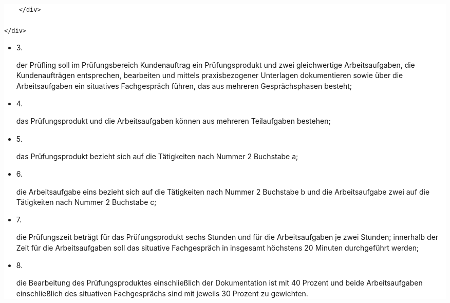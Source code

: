         </div>
    
    </div>

  - 3\.
    
    <div style="">
    
    der Prüfling soll im Prüfungsbereich Kundenauftrag ein
    Prüfungsprodukt und zwei gleichwertige Arbeitsaufgaben, die
    Kundenaufträgen entsprechen, bearbeiten und mittels praxisbezogener
    Unterlagen dokumentieren sowie über die Arbeitsaufgaben ein
    situatives Fachgespräch führen, das aus mehreren Gesprächsphasen
    besteht;
    
    </div>

  - 4\.
    
    <div style="">
    
    das Prüfungsprodukt und die Arbeitsaufgaben können aus mehreren
    Teilaufgaben bestehen;
    
    </div>

  - 5\.
    
    <div style="">
    
    das Prüfungsprodukt bezieht sich auf die Tätigkeiten nach Nummer 2
    Buchstabe a;
    
    </div>

  - 6\.
    
    <div style="">
    
    die Arbeitsaufgabe eins bezieht sich auf die Tätigkeiten nach Nummer
    2 Buchstabe b und die Arbeitsaufgabe zwei auf die Tätigkeiten nach
    Nummer 2 Buchstabe c;
    
    </div>

  - 7\.
    
    <div style="">
    
    die Prüfungszeit beträgt für das Prüfungsprodukt sechs Stunden und
    für die Arbeitsaufgaben je zwei Stunden; innerhalb der Zeit für die
    Arbeitsaufgaben soll das situative Fachgespräch in insgesamt
    höchstens 20 Minuten durchgeführt werden;
    
    </div>

  - 8\.
    
    <div style="">
    
    die Bearbeitung des Prüfungsproduktes einschließlich der
    Dokumentation ist mit 40 Prozent und beide Arbeitsaufgaben
    einschließlich des situativen Fachgesprächs sind mit jeweils 30
    Prozent zu gewichten.
    